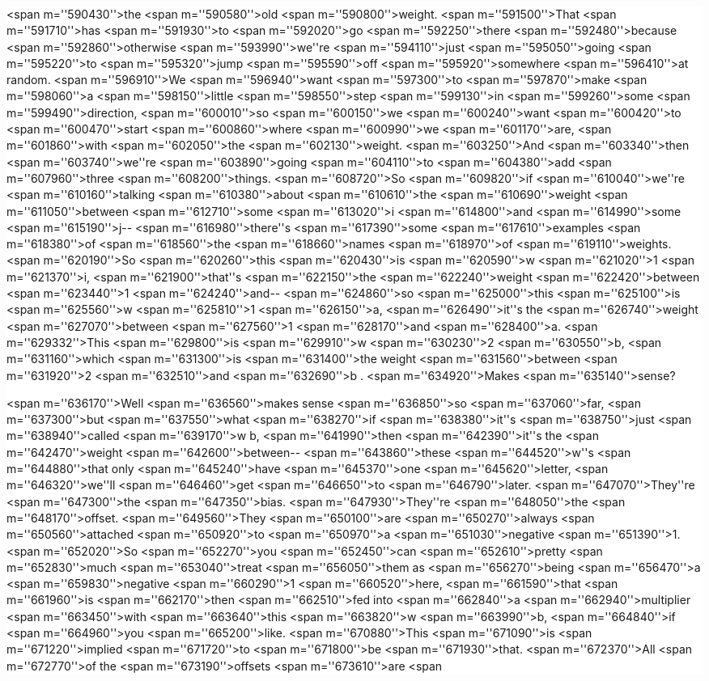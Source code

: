   <span m=''590430''>the</span> <span m=''590580''>old</span> <span m=''590800''>weight.</span>
  <span m=''591500''>That</span> <span m=''591710''>has</span> <span m=''591930''>to</span>
  <span m=''592020''>go</span> <span m=''592250''>there</span> <span m=''592480''>because</span>
  <span m=''592860''>otherwise</span> <span m=''593990''>we''re</span> <span m=''594110''>just</span>
  <span m=''595050''>going</span> <span m=''595220''>to</span> <span m=''595320''>jump</span>
  <span m=''595590''>off</span> <span m=''595920''>somewhere</span> <span m=''596410''>at
  random.</span> <span m=''596910''>We</span> <span m=''596940''>want</span> <span
  m=''597300''>to</span> <span m=''597870''>make</span> <span m=''598060''>a</span>
  <span m=''598150''>little</span> <span m=''598550''>step</span> <span m=''599130''>in</span>
  <span m=''599260''>some</span> <span m=''599490''>direction,</span> <span m=''600010''>so</span>
  <span m=''600150''>we</span> <span m=''600240''>want</span> <span m=''600420''>to</span>
  <span m=''600470''>start</span> <span m=''600860''>where</span> <span m=''600990''>we</span>
  <span m=''601170''>are,</span> <span m=''601860''>with</span> <span m=''602050''>the</span>
  <span m=''602130''>weight.</span> <span m=''603250''>And</span> <span m=''603340''>then</span>
  <span m=''603740''>we''re</span> <span m=''603890''>going</span> <span m=''604110''>to</span>
  <span m=''604380''>add</span> <span m=''607960''>three</span> <span m=''608200''>things.</span>
  <span m=''608720''>So</span> <span m=''609820''>if</span> <span m=''610040''>we''re</span>
  <span m=''610160''>talking</span> <span m=''610380''>about</span> <span m=''610610''>the</span>
  <span m=''610690''>weight</span> <span m=''611050''>between</span> <span m=''612710''>some</span>
  <span m=''613020''>i</span> <span m=''614800''>and</span> <span m=''614990''>some</span>
  <span m=''615190''>j--</span> <span m=''616980''>there''s</span> <span m=''617390''>some</span>
  <span m=''617610''>examples</span> <span m=''618380''>of</span> <span m=''618560''>the</span>
  <span m=''618660''>names</span> <span m=''618970''>of</span> <span m=''619110''>weights.</span>
  <span m=''620190''>So</span> <span m=''620260''>this</span> <span m=''620430''>is</span>
  <span m=''620590''>w</span> <span m=''621020''>1</span> <span m=''621370''>i,</span>
  <span m=''621900''>that''s</span> <span m=''622150''>the</span> <span m=''622240''>weight</span>
  <span m=''622420''>between</span> <span m=''623440''>1</span> <span m=''624240''>and--</span>
  <span m=''624860''>so</span> <span m=''625000''>this</span> <span m=''625100''>is</span>
  <span m=''625560''>w</span> <span m=''625810''>1</span> <span m=''626150''>a,</span>
  <span m=''626490''>it''s the</span> <span m=''626740''>weight</span> <span m=''627070''>between</span>
  <span m=''627560''>1</span> <span m=''628170''>and</span> <span m=''628400''>a.</span>
  <span m=''629332''>This</span> <span m=''629800''>is</span> <span m=''629910''>w</span>
  <span m=''630230''>2</span> <span m=''630550''>b,</span> <span m=''631160''>which</span>
  <span m=''631300''>is</span> <span m=''631400''>the weight</span> <span m=''631560''>between</span>
  <span m=''631920''>2</span> <span m=''632510''>and</span> <span m=''632690''>b .</span>
  <span m=''634920''>Makes</span> <span m=''635140''>sense?</span> </p><p><span m=''636170''>Well</span>
  <span m=''636560''>makes sense</span> <span m=''636850''>so</span> <span m=''637060''>far,</span>
  <span m=''637300''>but</span> <span m=''637550''>what</span> <span m=''638270''>if</span>
  <span m=''638380''>it''s</span> <span m=''638750''>just</span> <span m=''638940''>called</span>
  <span m=''639170''>w b,</span> <span m=''641990''>then</span> <span m=''642390''>it''s
  the</span> <span m=''642470''>weight</span> <span m=''642600''>between--</span>
  <span m=''643860''>these</span> <span m=''644520''>w''s</span> <span m=''644880''>that
  only</span> <span m=''645240''>have</span> <span m=''645370''>one</span> <span m=''645620''>letter,</span>
  <span m=''646320''>we''ll</span> <span m=''646460''>get</span> <span m=''646650''>to</span>
  <span m=''646790''>later.</span> <span m=''647070''>They''re</span> <span m=''647300''>the</span>
  <span m=''647350''>bias.</span> <span m=''647930''>They''re</span> <span m=''648050''>the</span>
  <span m=''648170''>offset.</span> <span m=''649560''>They</span> <span m=''650100''>are</span>
  <span m=''650270''>always</span> <span m=''650560''>attached</span> <span m=''650920''>to</span>
  <span m=''650970''>a</span> <span m=''651030''>negative</span> <span m=''651390''>1.</span>
  <span m=''652020''>So</span> <span m=''652270''>you</span> <span m=''652450''>can</span>
  <span m=''652610''>pretty</span> <span m=''652830''>much</span> <span m=''653040''>treat</span>
  <span m=''656050''>them as</span> <span m=''656270''>being</span> <span m=''656470''>a</span>
  <span m=''659830''>negative</span> <span m=''660290''>1</span> <span m=''660520''>here,</span>
  <span m=''661590''>that</span> <span m=''661960''>is</span> <span m=''662170''>then</span>
  <span m=''662510''>fed into</span> <span m=''662840''>a</span> <span m=''662940''>multiplier</span>
  <span m=''663450''>with</span> <span m=''663640''>this</span> <span m=''663820''>w</span>
  <span m=''663990''>b,</span> <span m=''664840''>if</span> <span m=''664960''>you</span>
  <span m=''665200''>like.</span> <span m=''670880''>This</span> <span m=''671090''>is</span>
  <span m=''671220''>implied</span> <span m=''671720''>to</span> <span m=''671800''>be</span>
  <span m=''671930''>that.</span> <span m=''672370''>All</span> <span m=''672770''>of
  the</span> <span m=''673190''>offsets</span> <span m=''673610''>are</span> <span